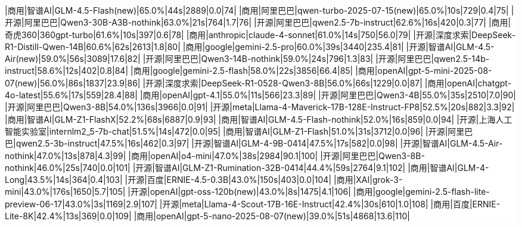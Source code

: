 |商用|智谱AI|GLM-4.5-Flash(new)|65.0%|44s|2889|0.0|74|
|商用|阿里巴巴|qwen-turbo-2025-07-15(new)|65.0%|10s|729|0.4|75|
|开源|阿里巴巴|Qwen3-30B-A3B-nothink|63.0%|21s|764|1.7|76|
|开源|阿里巴巴|qwen2.5-7b-instruct|62.6%|16s|420|0.3|77|
|商用|奇虎360|360gpt-turbo|61.6%|10s|397|0.6|78|
|商用|anthropic|claude-4-sonnet|61.0%|14s|750|56.0|79|
|开源|深度求索|DeepSeek-R1-Distill-Qwen-14B|60.6%|62s|2613|1.8|80|
|商用|google|gemini-2.5-pro|60.0%|39s|3440|235.4|81|
|开源|智谱AI|GLM-4.5-Air(new)|59.0%|56s|3089|17.6|82|
|开源|阿里巴巴|Qwen3-14B-nothink|59.0%|24s|796|1.3|83|
|开源|阿里巴巴|qwen2.5-14b-instruct|58.6%|12s|402|0.8|84|
|商用|google|gemini-2.5-flash|58.0%|22s|3856|66.4|85|
|商用|openAI|gpt-5-mini-2025-08-07(new)|56.0%|86s|1837|23.9|86|
|开源|深度求索|DeepSeek-R1-0528-Qwen3-8B|56.0%|66s|1229|0.0|87|
|商用|openAI|chatgpt-4o-latest|55.6%|17s|559|28.4|88|
|商用|openAI|gpt-4.1|55.0%|11s|566|23.3|89|
|开源|阿里巴巴|Qwen3-4B|55.0%|35s|2510|7.0|90|
|开源|阿里巴巴|Qwen3-8B|54.0%|136s|3966|0.0|91|
|开源|meta|Llama-4-Maverick-17B-128E-Instruct-FP8|52.5%|20s|882|3.3|92|
|商用|智谱AI|GLM-Z1-FlashX|52.2%|68s|6887|0.9|93|
|商用|智谱AI|GLM-4.5-Flash-nothink|52.0%|16s|859|0.0|94|
|开源|上海人工智能实验室|internlm2_5-7b-chat|51.5%|14s|472|0.0|95|
|商用|智谱AI|GLM-Z1-Flash|51.0%|31s|3712|0.0|96|
|开源|阿里巴巴|qwen2.5-3b-instruct|47.5%|16s|462|0.3|97|
|开源|智谱AI|GLM-4-9B-0414|47.5%|17s|582|0.0|98|
|开源|智谱AI|GLM-4.5-Air-nothink|47.0%|13s|878|4.3|99|
|商用|openAI|o4-mini|47.0%|38s|2984|90.1|100|
|开源|阿里巴巴|Qwen3-8B-nothink|46.0%|25s|740|0.0|101|
|开源|智谱AI|GLM-Z1-Rumination-32B-0414|44.4%|59s|2764|9.1|102|
|商用|智谱AI|GLM-4-Long|43.5%|14s|364|0.4|103|
|开源|百度|ERNIE-4.5-0.3B|43.0%|150s|403|0.0|104|
|商用|XAI|grok-3-mini|43.0%|176s|1650|5.7|105|
|开源|openAI|gpt-oss-120b(new)|43.0%|8s|1475|4.1|106|
|商用|google|gemini-2.5-flash-lite-preview-06-17|43.0%|3s|1169|2.9|107|
|开源|meta|Llama-4-Scout-17B-16E-Instruct|42.4%|30s|610|1.0|108|
|商用|百度|ERNIE-Lite-8K|42.4%|13s|369|0.0|109|
|商用|openAI|gpt-5-nano-2025-08-07(new)|39.0%|51s|4868|13.6|110|